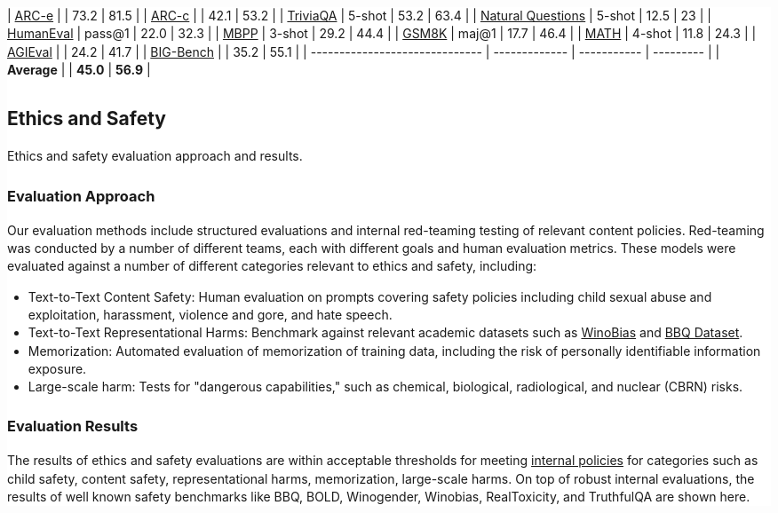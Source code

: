 | [ARC-e](https://arxiv.org/abs/1911.01547)                  |               | 73.2        | 81.5      |
| [ARC-c](https://arxiv.org/abs/1911.01547)                   |               | 42.1        | 53.2      |
| [TriviaQA](https://arxiv.org/abs/1705.03551)           | 5-shot        | 53.2        | 63.4      |
| [Natural Questions](https://github.com/google-research-datasets/natural-questions)  | 5-shot        | 12.5       | 23        |
| [HumanEval](https://arxiv.org/abs/2107.03374)      | pass@1        | 22.0        | 32.3      |
| [MBPP](https://arxiv.org/abs/2108.07732)                   | 3-shot        | 29.2        | 44.4      |
| [GSM8K](https://arxiv.org/abs/2110.14168)                | maj@1         | 17.7        | 46.4      |
| [MATH](https://arxiv.org/abs/2108.07732)                   | 4-shot        | 11.8          | 24.3      |
| [AGIEval](https://arxiv.org/abs/2304.06364)           |               | 24.2        | 41.7      |
| [BIG-Bench](https://arxiv.org/abs/2206.04615)         |               | 35.2        | 55.1      |
| ------------------------------ | ------------- | ----------- | --------- |
| **Average**                    |               | **45.0**    | **56.9**  |


## Ethics and Safety

Ethics and safety evaluation approach and results.

### Evaluation Approach

Our evaluation methods include structured evaluations and internal red-teaming
testing of relevant content policies. Red-teaming was conducted by a number of
different teams, each with different goals and human evaluation metrics. These
models were evaluated against a number of different categories relevant to
ethics and safety, including:

* Text-to-Text Content Safety: Human evaluation on prompts covering safety
  policies including child sexual abuse and exploitation, harassment, violence
  and gore, and hate speech.
* Text-to-Text Representational Harms: Benchmark against relevant academic
  datasets such as [WinoBias](https://arxiv.org/abs/1804.06876) and [BBQ Dataset](https://arxiv.org/abs/2110.08193v2).
* Memorization: Automated evaluation of memorization of training data, including
  the risk of personally identifiable information exposure.
* Large-scale harm: Tests for "dangerous capabilities," such as chemical,
  biological, radiological, and nuclear (CBRN) risks.

### Evaluation Results

The results of ethics and safety evaluations are within acceptable thresholds
for meeting [internal policies](https://storage.googleapis.com/gweb-uniblog-publish-prod/documents/2023_Google_AI_Principles_Progress_Update.pdf#page=11) for categories such as child
safety, content safety, representational harms, memorization, large-scale harms.
On top of robust internal evaluations, the results of well known safety
benchmarks like BBQ, BOLD, Winogender, Winobias, RealToxicity, and TruthfulQA
are shown here.
